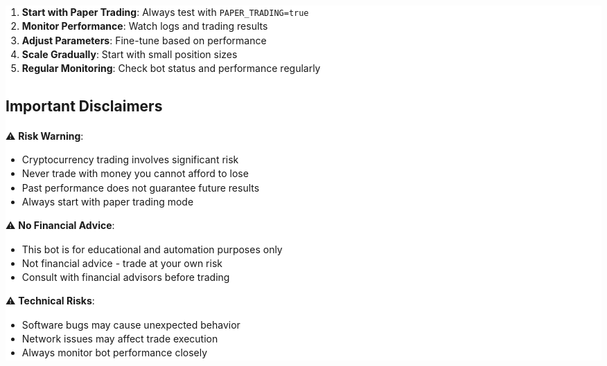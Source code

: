 1. **Start with Paper Trading**: Always test with `PAPER_TRADING=true`
2. **Monitor Performance**: Watch logs and trading results
3. **Adjust Parameters**: Fine-tune based on performance
4. **Scale Gradually**: Start with small position sizes
5. **Regular Monitoring**: Check bot status and performance regularly

## Important Disclaimers

⚠️ **Risk Warning**: 
- Cryptocurrency trading involves significant risk
- Never trade with money you cannot afford to lose
- Past performance does not guarantee future results
- Always start with paper trading mode

⚠️ **No Financial Advice**: 
- This bot is for educational and automation purposes only
- Not financial advice - trade at your own risk
- Consult with financial advisors before trading

⚠️ **Technical Risks**: 
- Software bugs may cause unexpected behavior
- Network issues may affect trade execution
- Always monitor bot performance closely